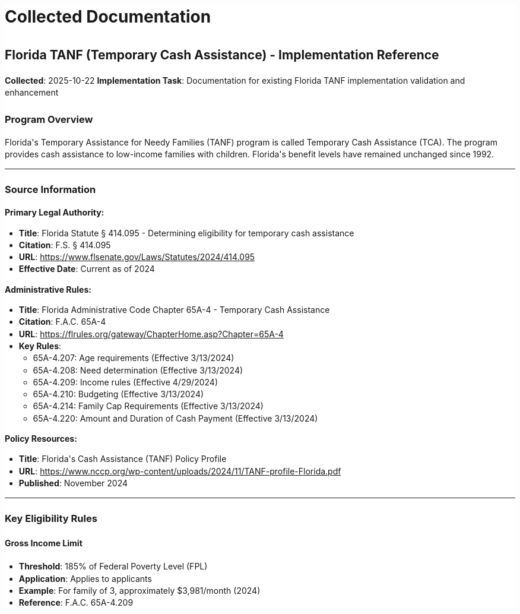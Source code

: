 # Collected Documentation

## Florida TANF (Temporary Cash Assistance) - Implementation Reference
**Collected**: 2025-10-22
**Implementation Task**: Documentation for existing Florida TANF implementation validation and enhancement

### Program Overview
Florida's Temporary Assistance for Needy Families (TANF) program is called Temporary Cash Assistance (TCA). The program provides cash assistance to low-income families with children. Florida's benefit levels have remained unchanged since 1992.

---

### Source Information

**Primary Legal Authority:**
- **Title**: Florida Statute § 414.095 - Determining eligibility for temporary cash assistance
- **Citation**: F.S. § 414.095
- **URL**: https://www.flsenate.gov/Laws/Statutes/2024/414.095
- **Effective Date**: Current as of 2024

**Administrative Rules:**
- **Title**: Florida Administrative Code Chapter 65A-4 - Temporary Cash Assistance
- **Citation**: F.A.C. 65A-4
- **URL**: https://flrules.org/gateway/ChapterHome.asp?Chapter=65A-4
- **Key Rules**:
  - 65A-4.207: Age requirements (Effective 3/13/2024)
  - 65A-4.208: Need determination (Effective 3/13/2024)
  - 65A-4.209: Income rules (Effective 4/29/2024)
  - 65A-4.210: Budgeting (Effective 3/13/2024)
  - 65A-4.214: Family Cap Requirements (Effective 3/13/2024)
  - 65A-4.220: Amount and Duration of Cash Payment (Effective 3/13/2024)

**Policy Resources:**
- **Title**: Florida's Cash Assistance (TANF) Policy Profile
- **URL**: https://www.nccp.org/wp-content/uploads/2024/11/TANF-profile-Florida.pdf
- **Published**: November 2024

---

### Key Eligibility Rules

#### Gross Income Limit
- **Threshold**: 185% of Federal Poverty Level (FPL)
- **Application**: Applies to applicants
- **Example**: For family of 3, approximately $3,981/month (2024)
- **Reference**: F.A.C. 65A-4.209
